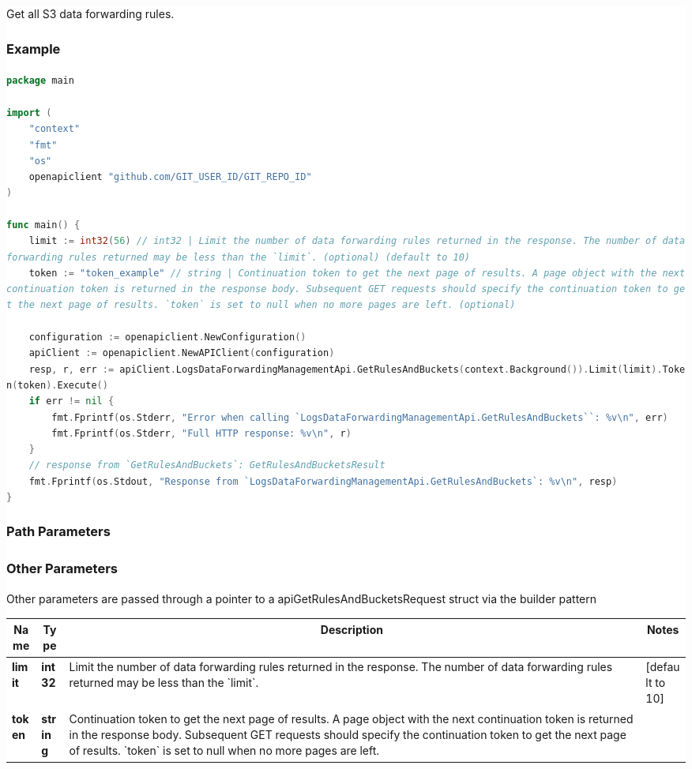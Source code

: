 Get all S3 data forwarding rules.



### Example

```go
package main

import (
    "context"
    "fmt"
    "os"
    openapiclient "github.com/GIT_USER_ID/GIT_REPO_ID"
)

func main() {
    limit := int32(56) // int32 | Limit the number of data forwarding rules returned in the response. The number of data forwarding rules returned may be less than the `limit`. (optional) (default to 10)
    token := "token_example" // string | Continuation token to get the next page of results. A page object with the next continuation token is returned in the response body. Subsequent GET requests should specify the continuation token to get the next page of results. `token` is set to null when no more pages are left. (optional)

    configuration := openapiclient.NewConfiguration()
    apiClient := openapiclient.NewAPIClient(configuration)
    resp, r, err := apiClient.LogsDataForwardingManagementApi.GetRulesAndBuckets(context.Background()).Limit(limit).Token(token).Execute()
    if err != nil {
        fmt.Fprintf(os.Stderr, "Error when calling `LogsDataForwardingManagementApi.GetRulesAndBuckets``: %v\n", err)
        fmt.Fprintf(os.Stderr, "Full HTTP response: %v\n", r)
    }
    // response from `GetRulesAndBuckets`: GetRulesAndBucketsResult
    fmt.Fprintf(os.Stdout, "Response from `LogsDataForwardingManagementApi.GetRulesAndBuckets`: %v\n", resp)
}
```

### Path Parameters



### Other Parameters

Other parameters are passed through a pointer to a apiGetRulesAndBucketsRequest struct via the builder pattern


Name | Type | Description  | Notes
------------- | ------------- | ------------- | -------------
 **limit** | **int32** | Limit the number of data forwarding rules returned in the response. The number of data forwarding rules returned may be less than the &#x60;limit&#x60;. | [default to 10]
 **token** | **string** | Continuation token to get the next page of results. A page object with the next continuation token is returned in the response body. Subsequent GET requests should specify the continuation token to get the next page of results. &#x60;token&#x60; is set to null when no more pages are left. | 
